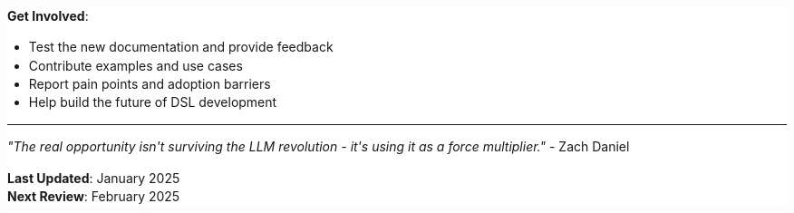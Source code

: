 **Get Involved**:
- Test the new documentation and provide feedback
- Contribute examples and use cases
- Report pain points and adoption barriers
- Help build the future of DSL development

---

*"The real opportunity isn't surviving the LLM revolution - it's using it as a force multiplier."* - Zach Daniel

**Last Updated**: January 2025  
**Next Review**: February 2025